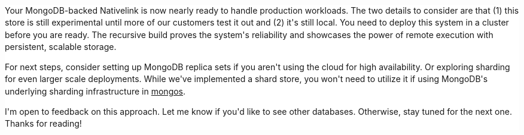 Your MongoDB-backed Nativelink is now nearly ready to handle production workloads. The two details to consider are that (1) this store is still experimental until more of our customers test it out and (2) it's still local. You need to deploy this system in a cluster before you are ready. The recursive build proves the system's reliability and showcases the power of remote execution with persistent, scalable storage.

For next steps, consider setting up MongoDB replica sets if you aren't using the cloud for high availability. Or exploring sharding for even larger scale deployments. While we've implemented a shard store, you won't need to utilize it if using MongoDB's underlying sharding infrastructure in [mongos](https://www.mongodb.com/docs/manual/reference/program/mongos/).

I'm open to feedback on this approach. Let me know if you'd like to see other databases. Otherwise, stay tuned for the next one. Thanks for reading!

